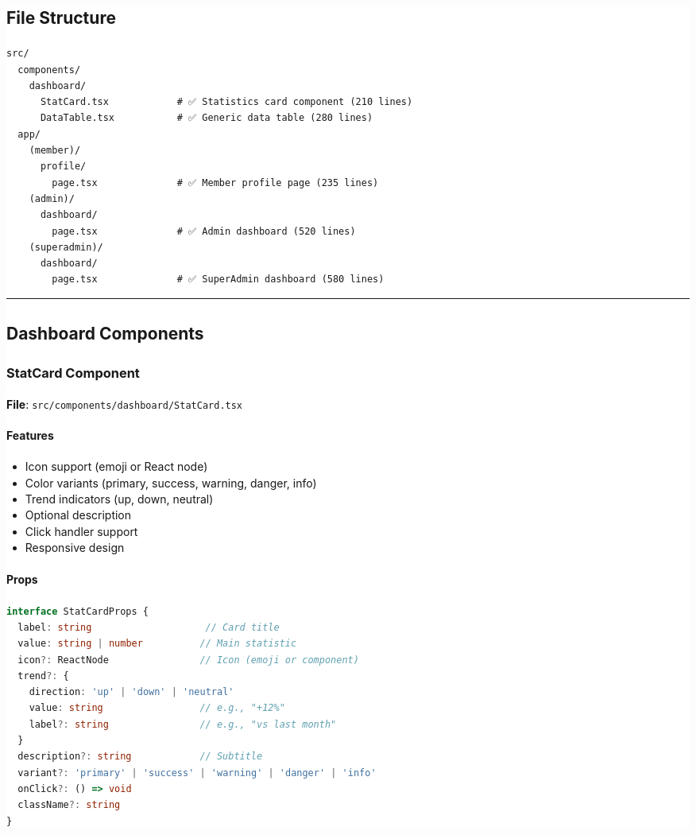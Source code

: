 
## File Structure

```
src/
  components/
    dashboard/
      StatCard.tsx            # ✅ Statistics card component (210 lines)
      DataTable.tsx           # ✅ Generic data table (280 lines)
  app/
    (member)/
      profile/
        page.tsx              # ✅ Member profile page (235 lines)
    (admin)/
      dashboard/
        page.tsx              # ✅ Admin dashboard (520 lines)
    (superadmin)/
      dashboard/
        page.tsx              # ✅ SuperAdmin dashboard (580 lines)
```

---

## Dashboard Components

### StatCard Component

**File**: `src/components/dashboard/StatCard.tsx`

#### Features

- Icon support (emoji or React node)
- Color variants (primary, success, warning, danger, info)
- Trend indicators (up, down, neutral)
- Optional description
- Click handler support
- Responsive design

#### Props

```typescript
interface StatCardProps {
  label: string                    // Card title
  value: string | number          // Main statistic
  icon?: ReactNode                // Icon (emoji or component)
  trend?: {
    direction: 'up' | 'down' | 'neutral'
    value: string                 // e.g., "+12%"
    label?: string                // e.g., "vs last month"
  }
  description?: string            // Subtitle
  variant?: 'primary' | 'success' | 'warning' | 'danger' | 'info'
  onClick?: () => void
  className?: string
}
```

